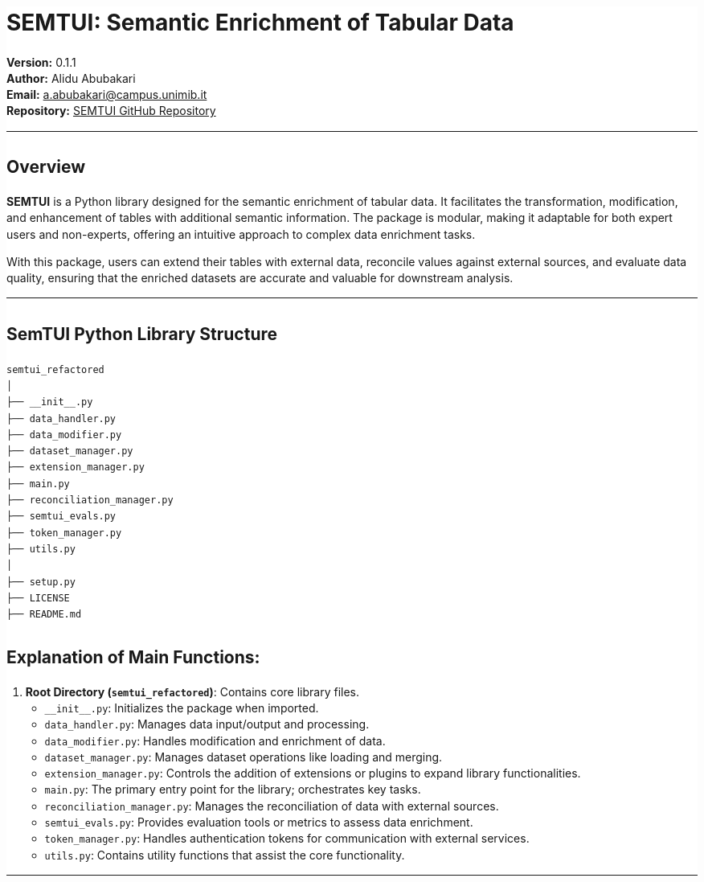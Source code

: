 # **SEMTUI: Semantic Enrichment of Tabular Data**

**Version:** 0.1.1  
**Author:** Alidu Abubakari  
**Email:** [a.abubakari@campus.unimib.it](mailto:a.abubakari@campus.unimib.it)  
**Repository:** [SEMTUI GitHub Repository](https://github.com/aliduabubakari/semtui1.1.git)

---

## **Overview**

**SEMTUI** is a Python library designed for the semantic enrichment of tabular data. It facilitates the transformation, modification, and enhancement of tables with additional semantic information. The package is modular, making it adaptable for both expert users and non-experts, offering an intuitive approach to complex data enrichment tasks.

With this package, users can extend their tables with external data, reconcile values against external sources, and evaluate data quality, ensuring that the enriched datasets are accurate and valuable for downstream analysis.

---

## **SemTUI Python Library Structure**

```
semtui_refactored
│
├── __init__.py
├── data_handler.py
├── data_modifier.py
├── dataset_manager.py
├── extension_manager.py
├── main.py
├── reconciliation_manager.py
├── semtui_evals.py
├── token_manager.py
├── utils.py
│
├── setup.py
├── LICENSE
├── README.md
```

## **Explanation of Main Functions:**

1. **Root Directory (`semtui_refactored`)**: Contains core library files.
   - `__init__.py`: Initializes the package when imported.
   - `data_handler.py`: Manages data input/output and processing.
   - `data_modifier.py`: Handles modification and enrichment of data.
   - `dataset_manager.py`: Manages dataset operations like loading and merging.
   - `extension_manager.py`: Controls the addition of extensions or plugins to expand library functionalities.
   - `main.py`: The primary entry point for the library; orchestrates key tasks.
   - `reconciliation_manager.py`: Manages the reconciliation of data with external sources.
   - `semtui_evals.py`: Provides evaluation tools or metrics to assess data enrichment.
   - `token_manager.py`: Handles authentication tokens for communication with external services.
   - `utils.py`: Contains utility functions that assist the core functionality.

---